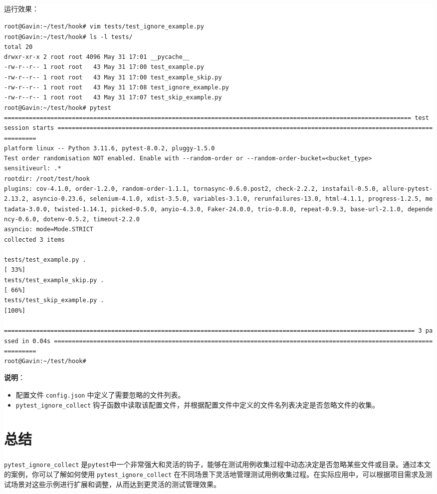 运行效果：

```shell
root@Gavin:~/test/hook# vim tests/test_ignore_example.py
root@Gavin:~/test/hook# ls -l tests/
total 20
drwxr-xr-x 2 root root 4096 May 31 17:01 __pycache__
-rw-r--r-- 1 root root   43 May 31 17:00 test_example.py
-rw-r--r-- 1 root root   43 May 31 17:00 test_example_skip.py
-rw-r--r-- 1 root root   43 May 31 17:08 test_ignore_example.py
-rw-r--r-- 1 root root   43 May 31 17:07 test_skip_example.py
root@Gavin:~/test/hook# pytest
================================================================================================================== test session starts ==================================================================================================================
platform linux -- Python 3.11.6, pytest-8.0.2, pluggy-1.5.0
Test order randomisation NOT enabled. Enable with --random-order or --random-order-bucket=<bucket_type>
sensitiveurl: .*
rootdir: /root/test/hook
plugins: cov-4.1.0, order-1.2.0, random-order-1.1.1, tornasync-0.6.0.post2, check-2.2.2, instafail-0.5.0, allure-pytest-2.13.2, asyncio-0.23.6, selenium-4.1.0, xdist-3.5.0, variables-3.1.0, rerunfailures-13.0, html-4.1.1, progress-1.2.5, metadata-3.0.0, twisted-1.14.1, picked-0.5.0, anyio-4.3.0, Faker-24.0.0, trio-0.8.0, repeat-0.9.3, base-url-2.1.0, dependency-0.6.0, dotenv-0.5.2, timeout-2.2.0
asyncio: mode=Mode.STRICT
collected 3 items                                                                                                                                                                                                                                       

tests/test_example.py .                                                                                                                                                                                                                           [ 33%]
tests/test_example_skip.py .                                                                                                                                                                                                                      [ 66%]
tests/test_skip_example.py .                                                                                                                                                                                                                      [100%]

=================================================================================================================== 3 passed in 0.04s ===================================================================================================================
root@Gavin:~/test/hook#
```

**说明**：
- 配置文件 `config.json` 中定义了需要忽略的文件列表。
- `pytest_ignore_collect` 钩子函数中读取该配置文件，并根据配置文件中定义的文件名列表决定是否忽略文件的收集。

# 总结

`pytest_ignore_collect` 是`pytest`中一个非常强大和灵活的钩子，能够在测试用例收集过程中动态决定是否忽略某些文件或目录。通过本文的案例，你可以了解如何使用 `pytest_ignore_collect` 在不同场景下灵活地管理测试用例收集过程。在实际应用中，可以根据项目需求及测试场景对这些示例进行扩展和调整，从而达到更灵活的测试管理效果。
